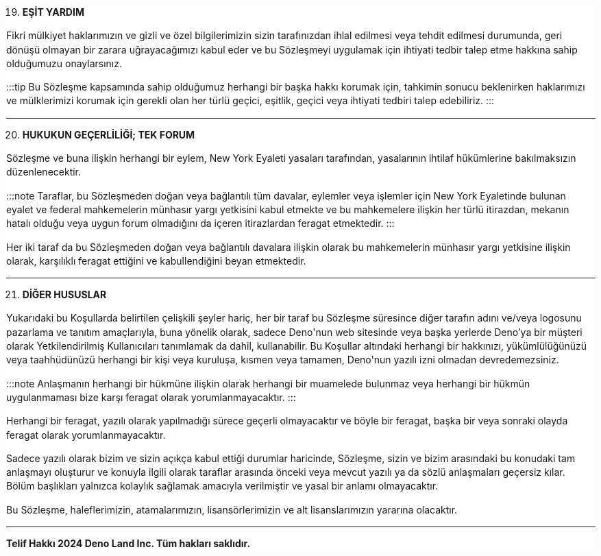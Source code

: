
19. **EŞİT YARDIM**

Fikri mülkiyet haklarımızın ve gizli ve özel bilgilerimizin sizin tarafınızdan ihlal edilmesi veya tehdit edilmesi durumunda, geri dönüşü olmayan bir zarara uğrayacağımızı kabul eder ve bu Sözleşmeyi uygulamak için ihtiyati tedbir talep etme hakkına sahip olduğumuzu onaylarsınız. 

:::tip
Bu Sözleşme kapsamında sahip olduğumuz herhangi bir başka hakkı korumak için, tahkimin sonucu beklenirken haklarımızı ve mülklerimizi korumak için gerekli olan her türlü geçici, eşitlik, geçici veya ihtiyati tedbiri talep edebiliriz.
:::

---

20. **HUKUKUN GEÇERLİLİĞİ; TEK FORUM**

Sözleşme ve buna ilişkin herhangi bir eylem, New York Eyaleti yasaları tarafından, yasalarının ihtilaf hükümlerine bakılmaksızın düzenlenecektir. 

:::note
Taraflar, bu Sözleşmeden doğan veya bağlantılı tüm davalar, eylemler veya işlemler için New York Eyaletinde bulunan eyalet ve federal mahkemelerin münhasır yargı yetkisini kabul etmekte ve bu mahkemelere ilişkin her türlü itirazdan, mekanın hatalı olduğu veya uygun forum olmadığını da içeren itirazlardan feragat etmektedir.
:::

Her iki taraf da bu Sözleşmeden doğan veya bağlantılı davalara ilişkin olarak bu mahkemelerin münhasır yargı yetkisine ilişkin olarak, karşılıklı feragat ettiğini ve kabullendiğini beyan etmektedir.

---

21. **DİĞER HUSUSLAR**

Yukarıdaki bu Koşullarda belirtilen çelişkili şeyler hariç, her bir taraf bu Sözleşme süresince diğer tarafın adını ve/veya logosunu pazarlama ve tanıtım amaçlarıyla, buna yönelik olarak, sadece Deno'nun web sitesinde veya başka yerlerde Deno’ya bir müşteri olarak Yetkilendirilmiş Kullanıcıları tanımlamak da dahil, kullanabilir. Bu Koşullar altındaki herhangi bir hakkınızı, yükümlülüğünüzü veya taahhüdünüzü herhangi bir kişi veya kuruluşa, kısmen veya tamamen, Deno'nun yazılı izni olmadan devredemezsiniz. 

:::note
Anlaşmanın herhangi bir hükmüne ilişkin olarak herhangi bir muamelede bulunmaz veya herhangi bir hükmün uygulanmaması bize karşı feragat olarak yorumlanmayacaktır.
:::

Herhangi bir feragat, yazılı olarak yapılmadığı sürece geçerli olmayacaktır ve böyle bir feragat, başka bir veya sonraki olayda feragat olarak yorumlanmayacaktır. 

Sadece yazılı olarak bizim ve sizin açıkça kabul ettiği durumlar haricinde, Sözleşme, sizin ve bizim arasındaki bu konudaki tam anlaşmayı oluşturur ve konuyla ilgili olarak taraflar arasında önceki veya mevcut yazılı ya da sözlü anlaşmaları geçersiz kılar. Bölüm başlıkları yalnızca kolaylık sağlamak amacıyla verilmiştir ve yasal bir anlamı olmayacaktır. 

Bu Sözleşme, haleflerimizin, atamalarımızın, lisansörlerimizin ve alt lisanslarımızın yararına olacaktır.

---

**Telif Hakkı 2024 Deno Land Inc. Tüm hakları saklıdır.**